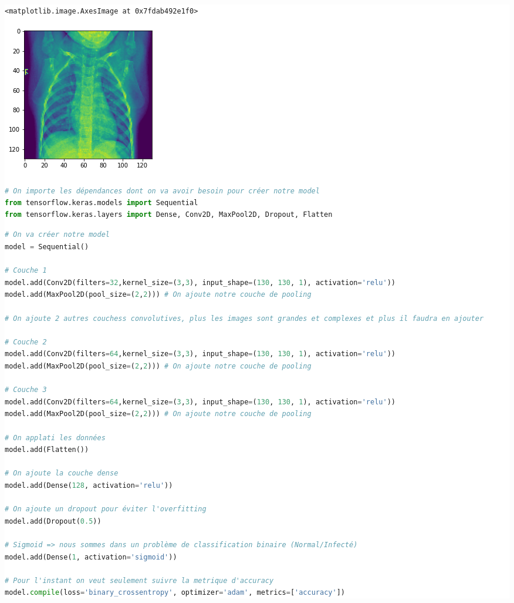 



    <matplotlib.image.AxesImage at 0x7fdab492e1f0>




    
![png](output_25_2.png)
    



```python
# On importe les dépendances dont on va avoir besoin pour créer notre model
from tensorflow.keras.models import Sequential
from tensorflow.keras.layers import Dense, Conv2D, MaxPool2D, Dropout, Flatten
```


```python
# On va créer notre model 
model = Sequential()

# Couche 1
model.add(Conv2D(filters=32,kernel_size=(3,3), input_shape=(130, 130, 1), activation='relu'))
model.add(MaxPool2D(pool_size=(2,2))) # On ajoute notre couche de pooling

# On ajoute 2 autres couchess convolutives, plus les images sont grandes et complexes et plus il faudra en ajouter

# Couche 2
model.add(Conv2D(filters=64,kernel_size=(3,3), input_shape=(130, 130, 1), activation='relu'))
model.add(MaxPool2D(pool_size=(2,2))) # On ajoute notre couche de pooling

# Couche 3
model.add(Conv2D(filters=64,kernel_size=(3,3), input_shape=(130, 130, 1), activation='relu'))
model.add(MaxPool2D(pool_size=(2,2))) # On ajoute notre couche de pooling

# On applati les données
model.add(Flatten())

# On ajoute la couche dense
model.add(Dense(128, activation='relu'))

# On ajoute un dropout pour éviter l'overfitting
model.add(Dropout(0.5))

# Sigmoid => nous sommes dans un problème de classification binaire (Normal/Infecté)
model.add(Dense(1, activation='sigmoid'))

# Pour l'instant on veut seulement suivre la metrique d'accuracy
model.compile(loss='binary_crossentropy', optimizer='adam', metrics=['accuracy'])

```
